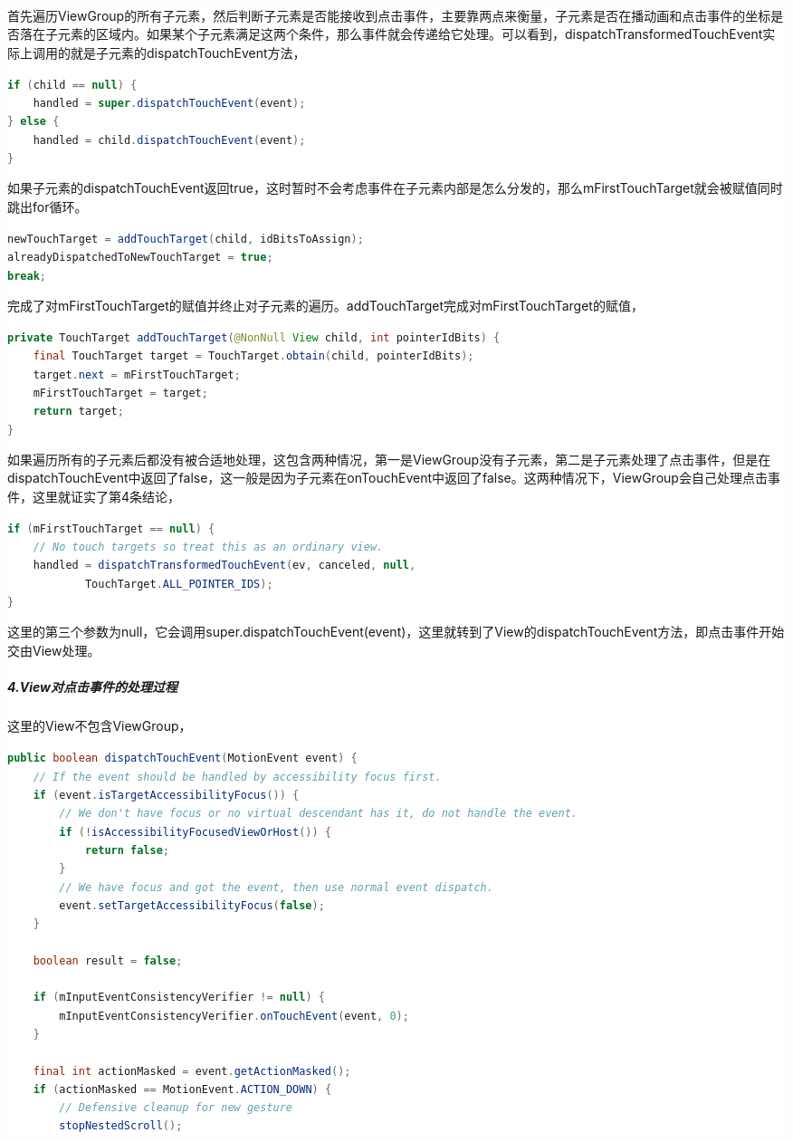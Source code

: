 
首先遍历ViewGroup的所有子元素，然后判断子元素是否能接收到点击事件，主要靠两点来衡量，子元素是否在播动画和点击事件的坐标是否落在子元素的区域内。如果某个子元素满足这两个条件，那么事件就会传递给它处理。可以看到，dispatchTransformedTouchEvent实际上调用的就是子元素的dispatchTouchEvent方法，

```java
if (child == null) {
    handled = super.dispatchTouchEvent(event);
} else {
    handled = child.dispatchTouchEvent(event);
}
```

如果子元素的dispatchTouchEvent返回true，这时暂时不会考虑事件在子元素内部是怎么分发的，那么mFirstTouchTarget就会被赋值同时跳出for循环。

```java
newTouchTarget = addTouchTarget(child, idBitsToAssign);
alreadyDispatchedToNewTouchTarget = true;
break;
```

完成了对mFirstTouchTarget的赋值并终止对子元素的遍历。addTouchTarget完成对mFirstTouchTarget的赋值，

```java
private TouchTarget addTouchTarget(@NonNull View child, int pointerIdBits) {
    final TouchTarget target = TouchTarget.obtain(child, pointerIdBits);
    target.next = mFirstTouchTarget;
    mFirstTouchTarget = target;
    return target;
}
```

如果遍历所有的子元素后都没有被合适地处理，这包含两种情况，第一是ViewGroup没有子元素，第二是子元素处理了点击事件，但是在dispatchTouchEvent中返回了false，这一般是因为子元素在onTouchEvent中返回了false。这两种情况下，ViewGroup会自己处理点击事件，这里就证实了第4条结论，

```java
if (mFirstTouchTarget == null) {
    // No touch targets so treat this as an ordinary view.
    handled = dispatchTransformedTouchEvent(ev, canceled, null,
            TouchTarget.ALL_POINTER_IDS);
}
```

这里的第三个参数为null，它会调用super.dispatchTouchEvent(event)，这里就转到了View的dispatchTouchEvent方法，即点击事件开始交由View处理。

##### 4.View对点击事件的处理过程

这里的View不包含ViewGroup，

```java
public boolean dispatchTouchEvent(MotionEvent event) {
    // If the event should be handled by accessibility focus first.
    if (event.isTargetAccessibilityFocus()) {
        // We don't have focus or no virtual descendant has it, do not handle the event.
        if (!isAccessibilityFocusedViewOrHost()) {
            return false;
        }
        // We have focus and got the event, then use normal event dispatch.
        event.setTargetAccessibilityFocus(false);
    }

    boolean result = false;

    if (mInputEventConsistencyVerifier != null) {
        mInputEventConsistencyVerifier.onTouchEvent(event, 0);
    }

    final int actionMasked = event.getActionMasked();
    if (actionMasked == MotionEvent.ACTION_DOWN) {
        // Defensive cleanup for new gesture
        stopNestedScroll();
```